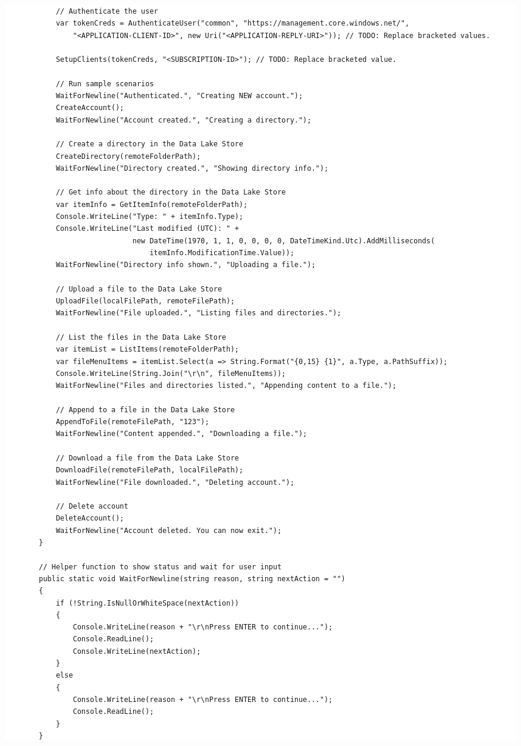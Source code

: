                 // Authenticate the user
                var tokenCreds = AuthenticateUser("common", "https://management.core.windows.net/",
                    "<APPLICATION-CLIENT-ID>", new Uri("<APPLICATION-REPLY-URI>")); // TODO: Replace bracketed values.

                SetupClients(tokenCreds, "<SUBSCRIPTION-ID>"); // TODO: Replace bracketed value.

                // Run sample scenarios
                WaitForNewline("Authenticated.", "Creating NEW account.");
                CreateAccount();
                WaitForNewline("Account created.", "Creating a directory.");

                // Create a directory in the Data Lake Store
                CreateDirectory(remoteFolderPath);
                WaitForNewline("Directory created.", "Showing directory info.");

                // Get info about the directory in the Data Lake Store
                var itemInfo = GetItemInfo(remoteFolderPath);
                Console.WriteLine("Type: " + itemInfo.Type);
                Console.WriteLine("Last modified (UTC): " +
                                  new DateTime(1970, 1, 1, 0, 0, 0, 0, DateTimeKind.Utc).AddMilliseconds(
                                      itemInfo.ModificationTime.Value));
                WaitForNewline("Directory info shown.", "Uploading a file.");

                // Upload a file to the Data Lake Store
                UploadFile(localFilePath, remoteFilePath);
                WaitForNewline("File uploaded.", "Listing files and directories.");

                // List the files in the Data Lake Store
                var itemList = ListItems(remoteFolderPath);
                var fileMenuItems = itemList.Select(a => String.Format("{0,15} {1}", a.Type, a.PathSuffix));
                Console.WriteLine(String.Join("\r\n", fileMenuItems));
                WaitForNewline("Files and directories listed.", "Appending content to a file.");

                // Append to a file in the Data Lake Store
                AppendToFile(remoteFilePath, "123");
                WaitForNewline("Content appended.", "Downloading a file.");

                // Download a file from the Data Lake Store
                DownloadFile(remoteFilePath, localFilePath);
                WaitForNewline("File downloaded.", "Deleting account.");

                // Delete account
                DeleteAccount();
                WaitForNewline("Account deleted. You can now exit.");
            }

            // Helper function to show status and wait for user input
            public static void WaitForNewline(string reason, string nextAction = "")
            {
                if (!String.IsNullOrWhiteSpace(nextAction))
                {
                    Console.WriteLine(reason + "\r\nPress ENTER to continue...");
                    Console.ReadLine();
                    Console.WriteLine(nextAction);
                }
                else
                {
                    Console.WriteLine(reason + "\r\nPress ENTER to continue...");
                    Console.ReadLine();
                }
            }
